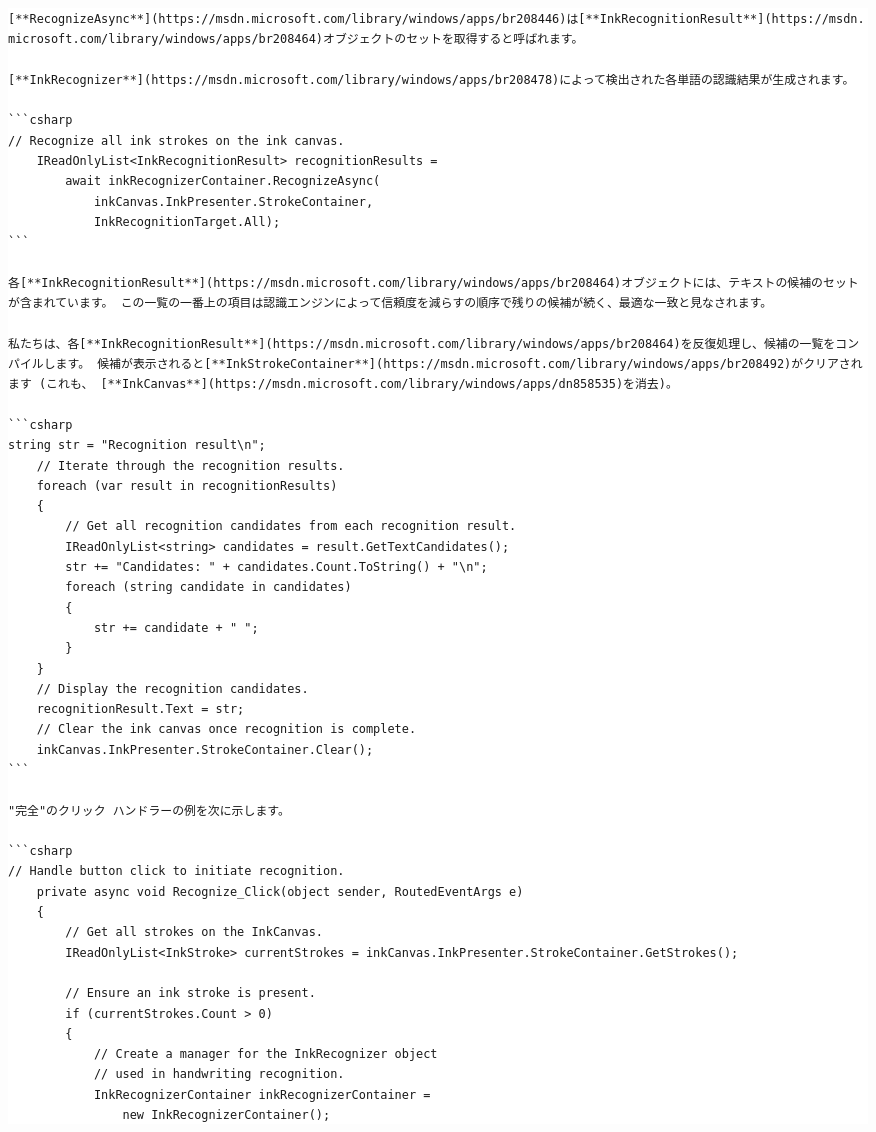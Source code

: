     [**RecognizeAsync**](https://msdn.microsoft.com/library/windows/apps/br208446)は[**InkRecognitionResult**](https://msdn.microsoft.com/library/windows/apps/br208464)オブジェクトのセットを取得すると呼ばれます。

    [**InkRecognizer**](https://msdn.microsoft.com/library/windows/apps/br208478)によって検出された各単語の認識結果が生成されます。

    ```csharp
    // Recognize all ink strokes on the ink canvas.
        IReadOnlyList<InkRecognitionResult> recognitionResults =
            await inkRecognizerContainer.RecognizeAsync(
                inkCanvas.InkPresenter.StrokeContainer,
                InkRecognitionTarget.All);
    ```

    各[**InkRecognitionResult**](https://msdn.microsoft.com/library/windows/apps/br208464)オブジェクトには、テキストの候補のセットが含まれています。 この一覧の一番上の項目は認識エンジンによって信頼度を減らすの順序で残りの候補が続く、最適な一致と見なされます。

    私たちは、各[**InkRecognitionResult**](https://msdn.microsoft.com/library/windows/apps/br208464)を反復処理し、候補の一覧をコンパイルします。 候補が表示されると[**InkStrokeContainer**](https://msdn.microsoft.com/library/windows/apps/br208492)がクリアされます (これも、 [**InkCanvas**](https://msdn.microsoft.com/library/windows/apps/dn858535)を消去)。

    ```csharp
    string str = "Recognition result\n";
        // Iterate through the recognition results.
        foreach (var result in recognitionResults)
        {
            // Get all recognition candidates from each recognition result.
            IReadOnlyList<string> candidates = result.GetTextCandidates();
            str += "Candidates: " + candidates.Count.ToString() + "\n";
            foreach (string candidate in candidates)
            {
                str += candidate + " ";
            }
        }
        // Display the recognition candidates.
        recognitionResult.Text = str;
        // Clear the ink canvas once recognition is complete.
        inkCanvas.InkPresenter.StrokeContainer.Clear();
    ```

    "完全"のクリック ハンドラーの例を次に示します。

    ```csharp
    // Handle button click to initiate recognition.
        private async void Recognize_Click(object sender, RoutedEventArgs e)
        {
            // Get all strokes on the InkCanvas.
            IReadOnlyList<InkStroke> currentStrokes = inkCanvas.InkPresenter.StrokeContainer.GetStrokes();

            // Ensure an ink stroke is present.
            if (currentStrokes.Count > 0)
            {
                // Create a manager for the InkRecognizer object
                // used in handwriting recognition.
                InkRecognizerContainer inkRecognizerContainer =
                    new InkRecognizerContainer();
